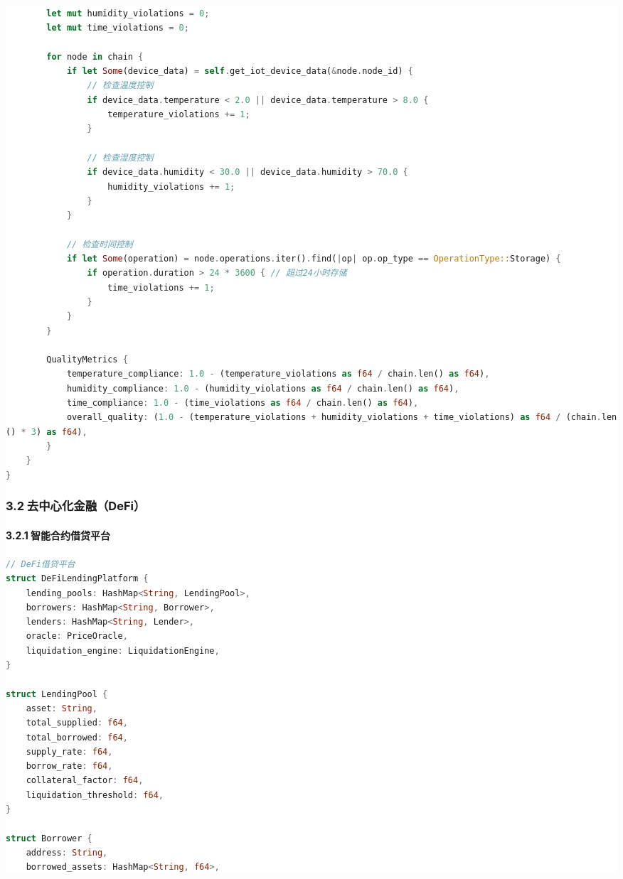 ```rust
        let mut humidity_violations = 0;
        let mut time_violations = 0;
        
        for node in chain {
            if let Some(device_data) = self.get_iot_device_data(&node.node_id) {
                // 检查温度控制
                if device_data.temperature < 2.0 || device_data.temperature > 8.0 {
                    temperature_violations += 1;
                }
                
                // 检查湿度控制
                if device_data.humidity < 30.0 || device_data.humidity > 70.0 {
                    humidity_violations += 1;
                }
            }
            
            // 检查时间控制
            if let Some(operation) = node.operations.iter().find(|op| op.op_type == OperationType::Storage) {
                if operation.duration > 24 * 3600 { // 超过24小时存储
                    time_violations += 1;
                }
            }
        }
        
        QualityMetrics {
            temperature_compliance: 1.0 - (temperature_violations as f64 / chain.len() as f64),
            humidity_compliance: 1.0 - (humidity_violations as f64 / chain.len() as f64),
            time_compliance: 1.0 - (time_violations as f64 / chain.len() as f64),
            overall_quality: (1.0 - (temperature_violations + humidity_violations + time_violations) as f64 / (chain.len() * 3) as f64),
        }
    }
}
```

### 3.2 去中心化金融（DeFi）

#### 3.2.1 智能合约借贷平台

```rust
// DeFi借贷平台
struct DeFiLendingPlatform {
    lending_pools: HashMap<String, LendingPool>,
    borrowers: HashMap<String, Borrower>,
    lenders: HashMap<String, Lender>,
    oracle: PriceOracle,
    liquidation_engine: LiquidationEngine,
}

struct LendingPool {
    asset: String,
    total_supplied: f64,
    total_borrowed: f64,
    supply_rate: f64,
    borrow_rate: f64,
    collateral_factor: f64,
    liquidation_threshold: f64,
}

struct Borrower {
    address: String,
    borrowed_assets: HashMap<String, f64>,
```